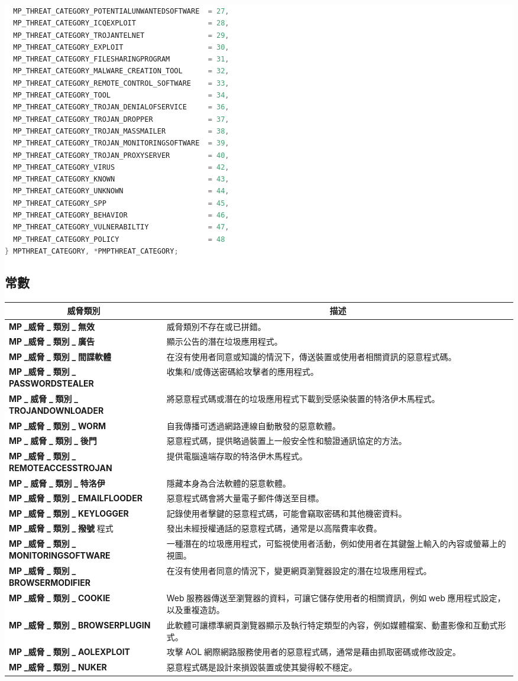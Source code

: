```C++
  MP_THREAT_CATEGORY_POTENTIALUNWANTEDSOFTWARE  = 27,
  MP_THREAT_CATEGORY_ICQEXPLOIT                 = 28,
  MP_THREAT_CATEGORY_TROJANTELNET               = 29,
  MP_THREAT_CATEGORY_EXPLOIT                    = 30,
  MP_THREAT_CATEGORY_FILESHARINGPROGRAM         = 31,
  MP_THREAT_CATEGORY_MALWARE_CREATION_TOOL      = 32,
  MP_THREAT_CATEGORY_REMOTE_CONTROL_SOFTWARE    = 33,
  MP_THREAT_CATEGORY_TOOL                       = 34,
  MP_THREAT_CATEGORY_TROJAN_DENIALOFSERVICE     = 36,
  MP_THREAT_CATEGORY_TROJAN_DROPPER             = 37,
  MP_THREAT_CATEGORY_TROJAN_MASSMAILER          = 38,
  MP_THREAT_CATEGORY_TROJAN_MONITORINGSOFTWARE  = 39,
  MP_THREAT_CATEGORY_TROJAN_PROXYSERVER         = 40,
  MP_THREAT_CATEGORY_VIRUS                      = 42,
  MP_THREAT_CATEGORY_KNOWN                      = 43,
  MP_THREAT_CATEGORY_UNKNOWN                    = 44,
  MP_THREAT_CATEGORY_SPP                        = 45,
  MP_THREAT_CATEGORY_BEHAVIOR                   = 46,
  MP_THREAT_CATEGORY_VULNERABILTIY              = 47,
  MP_THREAT_CATEGORY_POLICY                     = 48
} MPTHREAT_CATEGORY, *PMPTHREAT_CATEGORY;
```

## <a name="constants"></a>常數

威脅類別 | 描述
-|-
<span id="MP_THREAT_CATEGORY_INVALID"></span><span id="mp_threat_category_invalid"></span>**MP \_威脅 \_ 類別 \_ 無效** | 威脅類別不存在或已拼錯。
<span id="MP_THREAT_CATEGORY_ADWARE"></span><span id="mp_threat_category_adware"></span>**MP \_威脅 \_ 類別 \_ 廣告** | 顯示公告的潛在垃圾應用程式。
<span id="MP_THREAT_CATEGORY_SPYWARE"></span><span id="mp_threat_category_spyware"></span>**MP \_威脅 \_ 類別 \_ 間諜軟體** | 在沒有使用者同意或知識的情況下，傳送裝置或使用者相關資訊的惡意程式碼。
<span id="MP_THREAT_CATEGORY_PASSWORDSTEALER"></span><span id="mp_threat_category_passwordstealer"></span>**MP \_威脅 \_ 類別 \_ PASSWORDSTEALER** | 收集和/或傳送密碼給攻擊者的應用程式。
<span id="MP_THREAT_CATEGORY_TROJANDOWNLOADER"></span><span id="mp_threat_category_trojandownloader"></span>**MP \_ 威脅 \_ 類別 \_ TROJANDOWNLOADER** | 將惡意程式碼或潛在的垃圾應用程式下載到受感染裝置的特洛伊木馬程式。
<span id="MP_THREAT_CATEGORY_WORM"></span><span id="mp_threat_category_worm"></span>**MP \_威脅 \_ 類別 \_ WORM** | 自我傳播可透過網路連線自動散發的惡意軟體。
<span id="MP_THREAT_CATEGORY_BACKDOOR"></span><span id="mp_threat_category_backdoor"></span>**MP \_ 威脅 \_ 類別 \_ 後門** | 惡意程式碼，提供略過裝置上一般安全性和驗證通訊協定的方法。
<span id="MP_THREAT_CATEGORY_REMOTEACCESSTROJAN"></span><span id="mp_threat_category_remoteaccesstrojan"></span>**MP \_威脅 \_ 類別 \_ REMOTEACCESSTROJAN** | 提供電腦遠端存取的特洛伊木馬程式。
<span id="MP_THREAT_CATEGORY_TROJAN"></span><span id="mp_threat_category_trojan"></span>**MP \_ 威脅 \_ 類別 \_ 特洛伊** | 隱藏本身為合法軟體的惡意軟體。
<span id="MP_THREAT_CATEGORY_EMAILFLOODER"></span><span id="mp_threat_category_emailflooder"></span>**MP \_威脅 \_ 類別 \_ EMAILFLOODER** | 惡意程式碼會將大量電子郵件傳送至目標。
<span id="MP_THREAT_CATEGORY_KEYLOGGER"></span><span id="mp_threat_category_keylogger"></span>**MP \_威脅 \_ 類別 \_ KEYLOGGER** | 記錄使用者擊鍵的惡意程式碼，可能會竊取密碼和其他機密資料。
<span id="MP_THREAT_CATEGORY_DIALER"></span><span id="mp_threat_category_dialer"></span>**MP \_威脅 \_ 類別 \_ 撥號** 程式 | 發出未經授權通話的惡意程式碼，通常是以高階費率收費。
<span id="MP_THREAT_CATEGORY_MONITORINGSOFTWARE"></span><span id="mp_threat_category_monitoringsoftware"></span>**MP \_威脅 \_ 類別 \_ MONITORINGSOFTWARE** | 一種潛在的垃圾應用程式，可監視使用者活動，例如使用者在其鍵盤上輸入的內容或螢幕上的視圖。
<span id="MP_THREAT_CATEGORY_BROWSERMODIFIER"></span><span id="mp_threat_category_browsermodifier"></span>**MP \_威脅 \_ 類別 \_ BROWSERMODIFIER** | 在沒有使用者同意的情況下，變更網頁瀏覽器設定的潛在垃圾應用程式。
<span id="MP_THREAT_CATEGORY_COOKIE"></span><span id="mp_threat_category_cookie"></span>**MP \_威脅 \_ 類別 \_ COOKIE** | Web 服務器傳送至瀏覽器的資料，可讓它儲存使用者的相關資訊，例如 web 應用程式設定，以及重複造訪。
<span id="MP_THREAT_CATEGORY_BROWSERPLUGIN"></span><span id="mp_threat_category_browserplugin"></span>**MP \_威脅 \_ 類別 \_ BROWSERPLUGIN** | 此軟體可讓標準網頁瀏覽器顯示及執行特定類型的內容，例如媒體檔案、動畫影像和互動式形式。
<span id="MP_THREAT_CATEGORY_AOLEXPLOIT"></span><span id="mp_threat_category_aolexploit"></span>**MP \_威脅 \_ 類別 \_ AOLEXPLOIT** | 攻擊 AOL 網際網路服務使用者的惡意程式碼，通常是藉由抓取密碼或修改設定。
<span id="MP_THREAT_CATEGORY_NUKER"></span><span id="mp_threat_category_nuker"></span>**MP \_威脅 \_ 類別 \_ NUKER** | 惡意程式碼是設計來損毀裝置或使其變得較不穩定。